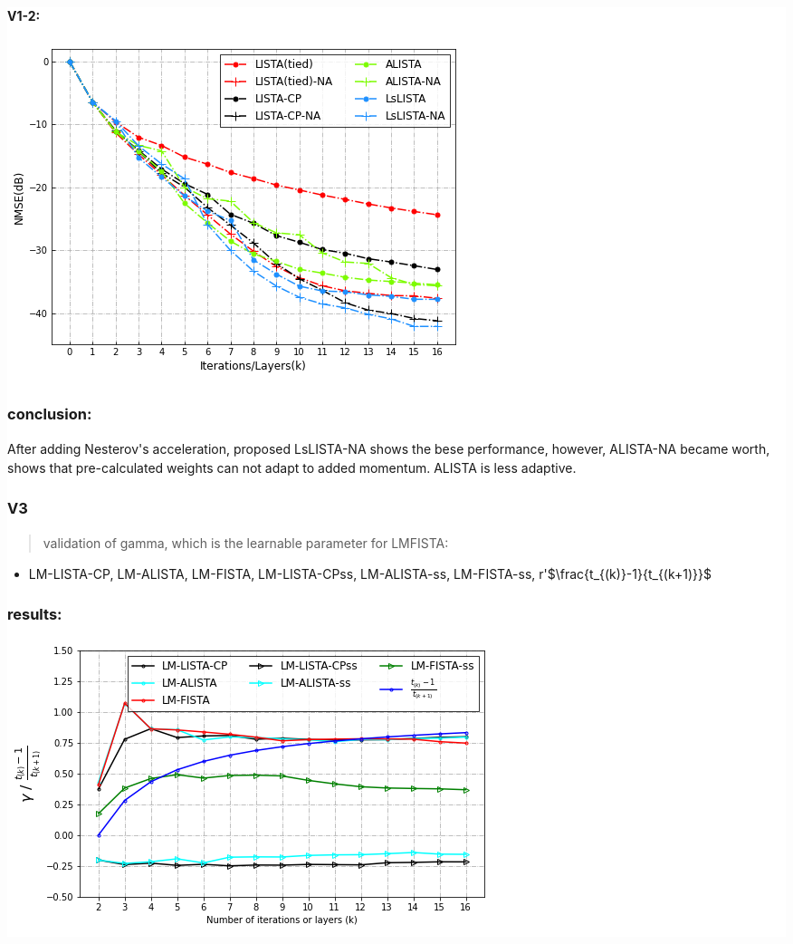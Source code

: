 #### V1-2:

![V2-2](images/v2-2.png)

### conclusion:
After adding Nesterov's acceleration, proposed LsLISTA-NA shows the bese performance, 
however, ALISTA-NA became worth, shows that pre-calculated weights can not adapt 
to added momentum. ALISTA is less adaptive.

### V3

> validation of gamma, which is the learnable parameter for LMFISTA:

-  LM-LISTA-CP, LM-ALISTA, LM-FISTA, LM-LISTA-CPss, LM-ALISTA-ss, LM-FISTA-ss, r'$\frac{t_{(k)}-1}{t_{(k+1)}}$

### results:

![V3](images/v3-1.png)
